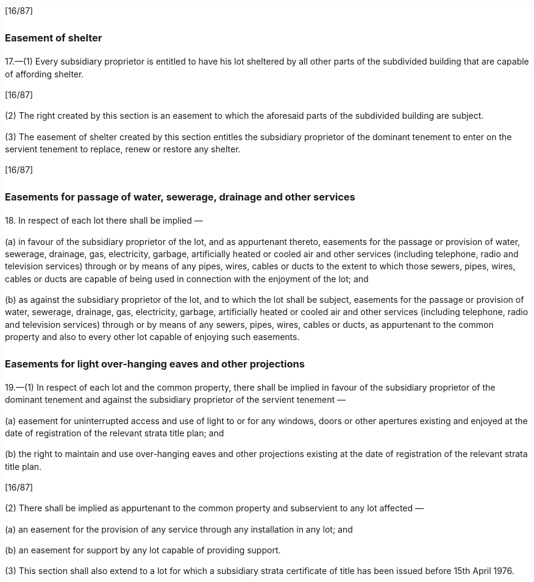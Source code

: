 [16/87]

### Easement of shelter

17\.—(1) Every subsidiary proprietor is entitled to have his lot sheltered by all other parts of the subdivided building that are capable of affording shelter.

[16/87]

(2) The right created by this section is an easement to which the aforesaid parts of the subdivided building are subject.

(3) The easement of shelter created by this section entitles the subsidiary proprietor of the dominant tenement to enter on the servient tenement to replace, renew or restore any shelter.

[16/87]

### Easements for passage of water, sewerage, drainage and other services

18\. In respect of each lot there shall be implied —

(a) in favour of the subsidiary proprietor of the lot, and as appurtenant thereto, easements for the passage or provision of water, sewerage, drainage, gas, electricity, garbage, artificially heated or cooled air and other services (including telephone, radio and television services) through or by means of any pipes, wires, cables or ducts to the extent to which those sewers, pipes, wires, cables or ducts are capable of being used in connection with the enjoyment of the lot; and

(b) as against the subsidiary proprietor of the lot, and to which the lot shall be subject, easements for the passage or provision of water, sewerage, drainage, gas, electricity, garbage, artificially heated or cooled air and other services (including telephone, radio and television services) through or by means of any sewers, pipes, wires, cables or ducts, as appurtenant to the common property and also to every other lot capable of enjoying such easements.

### Easements for light over-hanging eaves and other projections

19\.—(1) In respect of each lot and the common property, there shall be implied in favour of the subsidiary proprietor of the dominant tenement and against the subsidiary proprietor of the servient tenement —

(a) easement for uninterrupted access and use of light to or for any windows, doors or other apertures existing and enjoyed at the date of registration of the relevant strata title plan; and

(b) the right to maintain and use over-hanging eaves and other projections existing at the date of registration of the relevant strata title plan.

[16/87]

(2) There shall be implied as appurtenant to the common property and subservient to any lot affected —

(a) an easement for the provision of any service through any installation in any lot; and

(b) an easement for support by any lot capable of providing support.

(3) This section shall also extend to a lot for which a subsidiary strata certificate of title has been issued before 15th April 1976.
